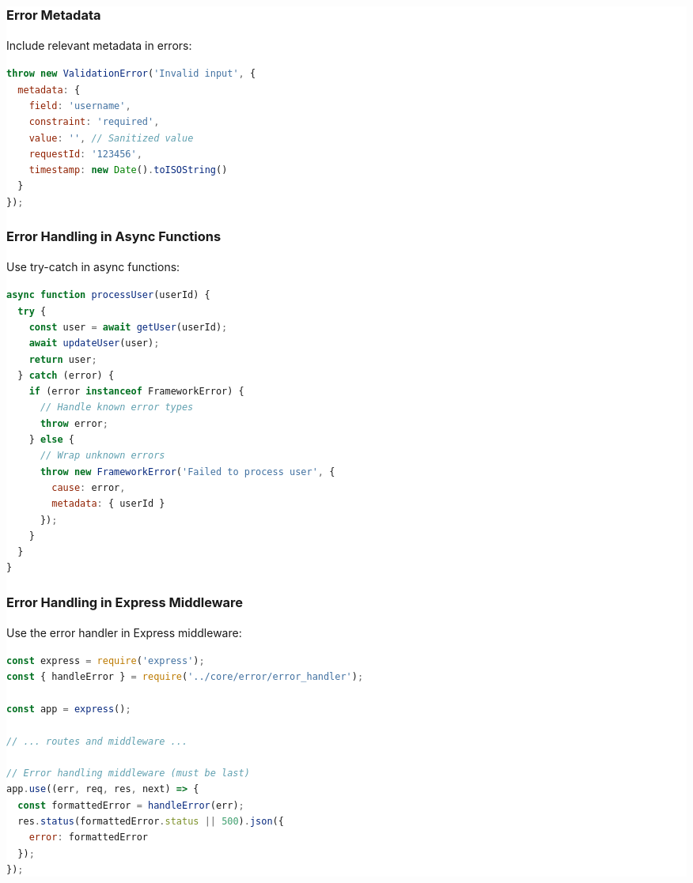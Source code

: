 ### Error Metadata

Include relevant metadata in errors:

```javascript
throw new ValidationError('Invalid input', {
  metadata: {
    field: 'username',
    constraint: 'required',
    value: '', // Sanitized value
    requestId: '123456',
    timestamp: new Date().toISOString()
  }
});
```

### Error Handling in Async Functions

Use try-catch in async functions:

```javascript
async function processUser(userId) {
  try {
    const user = await getUser(userId);
    await updateUser(user);
    return user;
  } catch (error) {
    if (error instanceof FrameworkError) {
      // Handle known error types
      throw error;
    } else {
      // Wrap unknown errors
      throw new FrameworkError('Failed to process user', {
        cause: error,
        metadata: { userId }
      });
    }
  }
}
```

### Error Handling in Express Middleware

Use the error handler in Express middleware:

```javascript
const express = require('express');
const { handleError } = require('../core/error/error_handler');

const app = express();

// ... routes and middleware ...

// Error handling middleware (must be last)
app.use((err, req, res, next) => {
  const formattedError = handleError(err);
  res.status(formattedError.status || 500).json({
    error: formattedError
  });
});
```